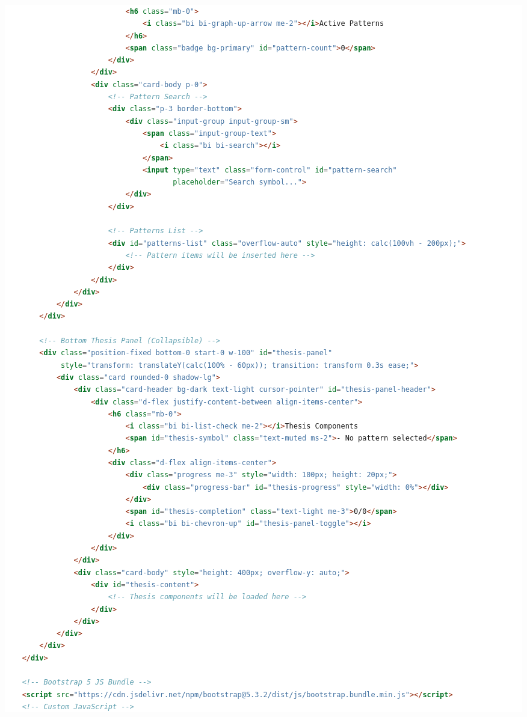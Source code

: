 ```html
                            <h6 class="mb-0">
                                <i class="bi bi-graph-up-arrow me-2"></i>Active Patterns
                            </h6>
                            <span class="badge bg-primary" id="pattern-count">0</span>
                        </div>
                    </div>
                    <div class="card-body p-0">
                        <!-- Pattern Search -->
                        <div class="p-3 border-bottom">
                            <div class="input-group input-group-sm">
                                <span class="input-group-text">
                                    <i class="bi bi-search"></i>
                                </span>
                                <input type="text" class="form-control" id="pattern-search" 
                                       placeholder="Search symbol...">
                            </div>
                        </div>
                        
                        <!-- Patterns List -->
                        <div id="patterns-list" class="overflow-auto" style="height: calc(100vh - 200px);">
                            <!-- Pattern items will be inserted here -->
                        </div>
                    </div>
                </div>
            </div>
        </div>

        <!-- Bottom Thesis Panel (Collapsible) -->
        <div class="position-fixed bottom-0 start-0 w-100" id="thesis-panel" 
             style="transform: translateY(calc(100% - 60px)); transition: transform 0.3s ease;">
            <div class="card rounded-0 shadow-lg">
                <div class="card-header bg-dark text-light cursor-pointer" id="thesis-panel-header">
                    <div class="d-flex justify-content-between align-items-center">
                        <h6 class="mb-0">
                            <i class="bi bi-list-check me-2"></i>Thesis Components
                            <span id="thesis-symbol" class="text-muted ms-2">- No pattern selected</span>
                        </h6>
                        <div class="d-flex align-items-center">
                            <div class="progress me-3" style="width: 100px; height: 20px;">
                                <div class="progress-bar" id="thesis-progress" style="width: 0%"></div>
                            </div>
                            <span id="thesis-completion" class="text-light me-3">0/0</span>
                            <i class="bi bi-chevron-up" id="thesis-panel-toggle"></i>
                        </div>
                    </div>
                </div>
                <div class="card-body" style="height: 400px; overflow-y: auto;">
                    <div id="thesis-content">
                        <!-- Thesis components will be loaded here -->
                    </div>
                </div>
            </div>
        </div>
    </div>

    <!-- Bootstrap 5 JS Bundle -->
    <script src="https://cdn.jsdelivr.net/npm/bootstrap@5.3.2/dist/js/bootstrap.bundle.min.js"></script>
    <!-- Custom JavaScript -->
```